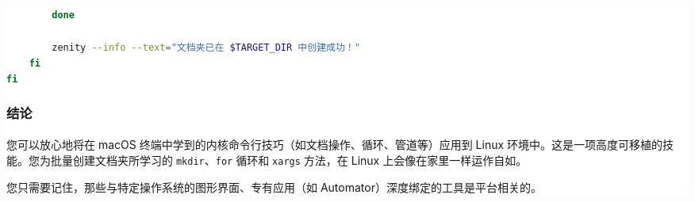 ```bash
        done
        
        zenity --info --text="文档夹已在 $TARGET_DIR 中创建成功！"
    fi
fi
```

### **结论**

您可以放心地将在 macOS 终端中学到的内核命令行技巧（如文档操作、循环、管道等）应用到 Linux 环境中。这是一项高度可移植的技能。您为批量创建文档夹所学习的 `mkdir`、`for` 循环和 `xargs` 方法，在 Linux 上会像在家里一样运作自如。

您只需要记住，那些与特定操作系统的图形界面、专有应用（如 Automator）深度绑定的工具是平台相关的。